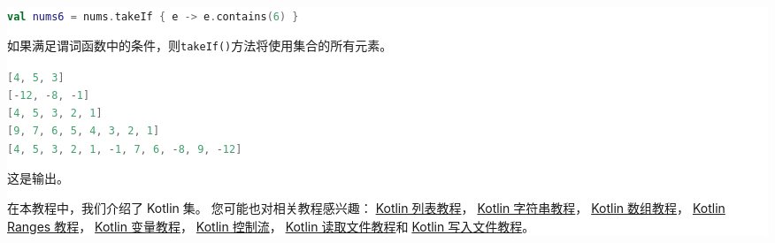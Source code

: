 ```kt
val nums6 = nums.takeIf { e -> e.contains(6) }

```

如果满足谓词函数中的条件，则`takeIf()`方法将使用集合的所有元素。

```kt
[4, 5, 3]
[-12, -8, -1]
[4, 5, 3, 2, 1]
[9, 7, 6, 5, 4, 3, 2, 1]
[4, 5, 3, 2, 1, -1, 7, 6, -8, 9, -12]

```

这是输出。

在本教程中，我们介绍了 Kotlin 集。 您可能也对相关教程感兴趣： [Kotlin 列表教程](/kotlin/lists/)， [Kotlin 字符串教程](/kotlin/strings/)， [Kotlin 数组教程](/kotlin/arrays/)， [Kotlin Ranges 教程](/kotlin/ranges/)， [Kotlin 变量教程](/kotlin/variables/)， [Kotlin 控制流](/kotlin/controlflow/)， [Kotlin 读取文件教程](/kotlin/readfile/)和 [Kotlin 写入文件教程](/kotlin/writefile/)。